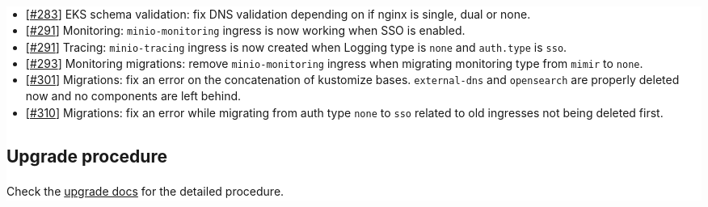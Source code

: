 - [[#283](https://github.com/sighupio/fury-distribution/pull/283)] EKS schema validation: fix DNS validation depending on if nginx is single, dual or none.
- [[#291](https://github.com/sighupio/fury-distribution/pull/291)] Monitoring: `minio-monitoring` ingress is now working when SSO is enabled.
- [[#291](https://github.com/sighupio/fury-distribution/pull/291)] Tracing: `minio-tracing` ingress is now created when Logging type is `none` and `auth.type` is `sso`.
- [[#293](https://github.com/sighupio/fury-distribution/pull/293)] Monitoring migrations: remove `minio-monitoring` ingress when migrating monitoring type from `mimir` to `none`.
- [[#301](https://github.com/sighupio/fury-distribution/pull/301)] Migrations: fix an error on the concatenation of kustomize bases. `external-dns` and `opensearch` are properly deleted now and no components are left behind.
- [[#310](https://github.com/sighupio/fury-distribution/pull/310)] Migrations: fix an error while migrating from auth type `none` to `sso` related to old ingresses not being deleted first.

## Upgrade procedure

Check the [upgrade docs](https://docs.kubernetesfury.com/docs/upgrades/upgrades) for the detailed procedure.
